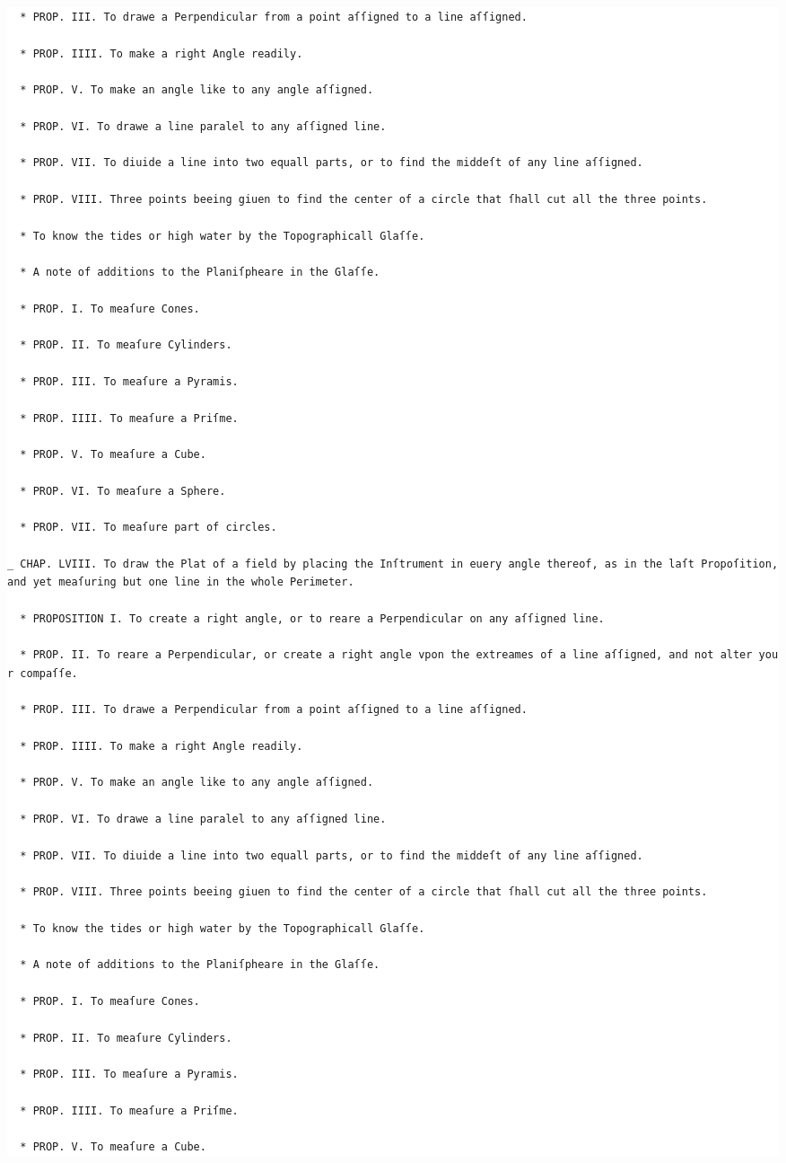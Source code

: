       * PROP. III. To drawe a Perpendicular from a point aſſigned to a line aſſigned.

      * PROP. IIII. To make a right Angle readily.

      * PROP. V. To make an angle like to any angle aſſigned.

      * PROP. VI. To drawe a line paralel to any aſſigned line.

      * PROP. VII. To diuide a line into two equall parts, or to find the middeſt of any line aſſigned.

      * PROP. VIII. Three points beeing giuen to find the center of a circle that ſhall cut all the three points.

      * To know the tides or high water by the Topographicall Glaſſe.

      * A note of additions to the Planiſpheare in the Glaſſe.

      * PROP. I. To meaſure Cones.

      * PROP. II. To meaſure Cylinders.

      * PROP. III. To meaſure a Pyramis.

      * PROP. IIII. To meaſure a Priſme.

      * PROP. V. To meaſure a Cube.

      * PROP. VI. To meaſure a Sphere.

      * PROP. VII. To meaſure part of circles.

    _ CHAP. LVIII. To draw the Plat of a field by placing the Inſtrument in euery angle thereof, as in the laſt Propoſition, and yet meaſuring but one line in the whole Perimeter.

      * PROPOSITION I. To create a right angle, or to reare a Perpendicular on any aſſigned line.

      * PROP. II. To reare a Perpendicular, or create a right angle vpon the extreames of a line aſſigned, and not alter your compaſſe.

      * PROP. III. To drawe a Perpendicular from a point aſſigned to a line aſſigned.

      * PROP. IIII. To make a right Angle readily.

      * PROP. V. To make an angle like to any angle aſſigned.

      * PROP. VI. To drawe a line paralel to any aſſigned line.

      * PROP. VII. To diuide a line into two equall parts, or to find the middeſt of any line aſſigned.

      * PROP. VIII. Three points beeing giuen to find the center of a circle that ſhall cut all the three points.

      * To know the tides or high water by the Topographicall Glaſſe.

      * A note of additions to the Planiſpheare in the Glaſſe.

      * PROP. I. To meaſure Cones.

      * PROP. II. To meaſure Cylinders.

      * PROP. III. To meaſure a Pyramis.

      * PROP. IIII. To meaſure a Priſme.

      * PROP. V. To meaſure a Cube.
